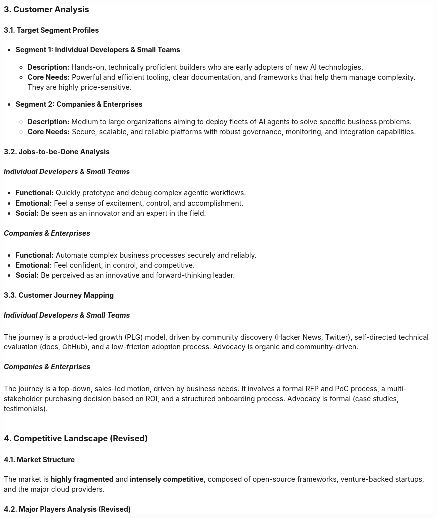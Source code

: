 
### 3. Customer Analysis

#### 3.1. Target Segment Profiles

*   **Segment 1: Individual Developers & Small Teams**
    *   **Description:** Hands-on, technically proficient builders who are early adopters of new AI technologies.
    *   **Core Needs:** Powerful and efficient tooling, clear documentation, and frameworks that help them manage complexity. They are highly price-sensitive.

*   **Segment 2: Companies & Enterprises**
    *   **Description:** Medium to large organizations aiming to deploy fleets of AI agents to solve specific business problems.
    *   **Core Needs:** Secure, scalable, and reliable platforms with robust governance, monitoring, and integration capabilities.

#### 3.2. Jobs-to-be-Done Analysis

##### Individual Developers & Small Teams

*   **Functional:** Quickly prototype and debug complex agentic workflows.
*   **Emotional:** Feel a sense of excitement, control, and accomplishment.
*   **Social:** Be seen as an innovator and an expert in the field.

##### Companies & Enterprises

*   **Functional:** Automate complex business processes securely and reliably.
*   **Emotional:** Feel confident, in control, and competitive.
*   **Social:** Be perceived as an innovative and forward-thinking leader.

#### 3.3. Customer Journey Mapping

##### Individual Developers & Small Teams

The journey is a product-led growth (PLG) model, driven by community discovery (Hacker News, Twitter), self-directed technical evaluation (docs, GitHub), and a low-friction adoption process. Advocacy is organic and community-driven.

##### Companies & Enterprises

The journey is a top-down, sales-led motion, driven by business needs. It involves a formal RFP and PoC process, a multi-stakeholder purchasing decision based on ROI, and a structured onboarding process. Advocacy is formal (case studies, testimonials).

---

### 4. Competitive Landscape (Revised)

#### 4.1. Market Structure

The market is **highly fragmented** and **intensely competitive**, composed of open-source frameworks, venture-backed startups, and the major cloud providers.

#### 4.2. Major Players Analysis (Revised)
